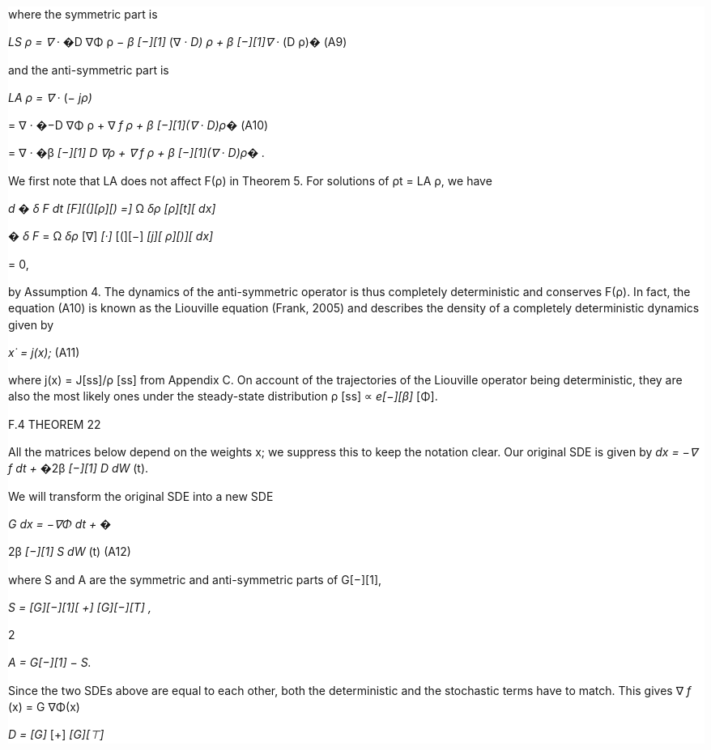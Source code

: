 where the symmetric part is

_LS ρ = ∇_ _·_ �D ∇Φ ρ − _β_ _[−][1]_ (∇ _·_ _D) ρ + β_ _[−][1]∇_ _·_ (D ρ)� (A9)

and the anti-symmetric part is

_LA ρ = ∇_ _·_ (− _jρ)_

= ∇ _·_ �−D ∇Φ ρ + ∇ _f_ _ρ +_ _β_ _[−][1](∇_ _·_ _D)ρ�_ (A10)

= ∇ _·_ �β _[−][1]_ _D ∇ρ + ∇_ _f_ _ρ +_ _β_ _[−][1](∇_ _·_ _D)ρ�_ _._

We first note that LA does not affect F(ρ) in Theorem 5. For solutions of ρt = LA ρ, we have

_d_ � _δ_ _F_
_dt [F][(][ρ][) =]_ Ω _δρ [ρ][t][ dx]_


� _δ_ _F_
= Ω _δρ_ [∇] _[·]_ [(][−] _[j][ ρ][)][ dx]_

= 0,

by Assumption 4. The dynamics of the anti-symmetric operator is thus completely deterministic and
conserves F(ρ). In fact, the equation (A10) is known as the Liouville equation (Frank, 2005) and
describes the density of a completely deterministic dynamics given by

_x˙ = j(x);_ (A11)

where j(x) = J[ss]/ρ [ss] from Appendix C. On account of the trajectories of the Liouville operator being
deterministic, they are also the most likely ones under the steady-state distribution ρ [ss] ∝ _e[−][β]_ [Φ].

F.4 THEOREM 22

All the matrices below depend on the weights x; we suppress this to keep the notation clear. Our
original SDE is given by
_dx = −∇_ _f dt +_ �2β _[−][1]_ _D dW_ (t).

We will transform the original SDE into a new SDE


_G dx = −∇Φ dt +_ �


2β _[−][1]_ _S dW_ (t) (A12)


where S and A are the symmetric and anti-symmetric parts of G[−][1],

_S =_ _[G][−][1][ +]_ _[G][−][T]_ _,_

2

_A = G[−][1]_ _−_ _S._


Since the two SDEs above are equal to each other, both the deterministic and the stochastic terms
have to match. This gives
∇ _f_ (x) = G ∇Φ(x)

_D =_ _[G]_ [+] _[G][⊤]_
